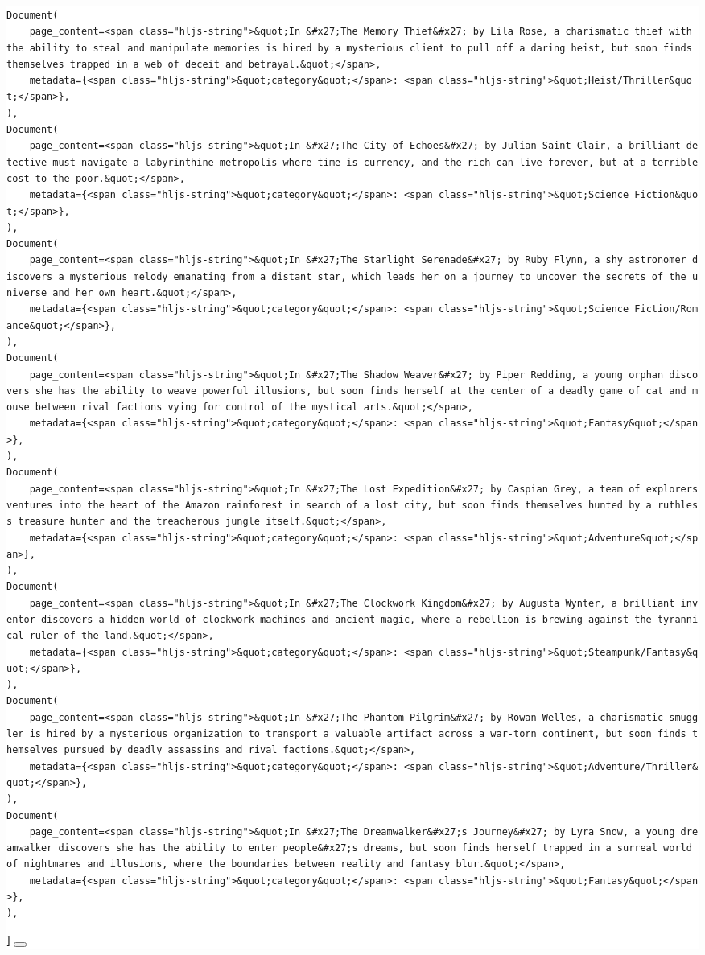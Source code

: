     Document(
        page_content=<span class="hljs-string">&quot;In &#x27;The Memory Thief&#x27; by Lila Rose, a charismatic thief with the ability to steal and manipulate memories is hired by a mysterious client to pull off a daring heist, but soon finds themselves trapped in a web of deceit and betrayal.&quot;</span>,
        metadata={<span class="hljs-string">&quot;category&quot;</span>: <span class="hljs-string">&quot;Heist/Thriller&quot;</span>},
    ),
    Document(
        page_content=<span class="hljs-string">&quot;In &#x27;The City of Echoes&#x27; by Julian Saint Clair, a brilliant detective must navigate a labyrinthine metropolis where time is currency, and the rich can live forever, but at a terrible cost to the poor.&quot;</span>,
        metadata={<span class="hljs-string">&quot;category&quot;</span>: <span class="hljs-string">&quot;Science Fiction&quot;</span>},
    ),
    Document(
        page_content=<span class="hljs-string">&quot;In &#x27;The Starlight Serenade&#x27; by Ruby Flynn, a shy astronomer discovers a mysterious melody emanating from a distant star, which leads her on a journey to uncover the secrets of the universe and her own heart.&quot;</span>,
        metadata={<span class="hljs-string">&quot;category&quot;</span>: <span class="hljs-string">&quot;Science Fiction/Romance&quot;</span>},
    ),
    Document(
        page_content=<span class="hljs-string">&quot;In &#x27;The Shadow Weaver&#x27; by Piper Redding, a young orphan discovers she has the ability to weave powerful illusions, but soon finds herself at the center of a deadly game of cat and mouse between rival factions vying for control of the mystical arts.&quot;</span>,
        metadata={<span class="hljs-string">&quot;category&quot;</span>: <span class="hljs-string">&quot;Fantasy&quot;</span>},
    ),
    Document(
        page_content=<span class="hljs-string">&quot;In &#x27;The Lost Expedition&#x27; by Caspian Grey, a team of explorers ventures into the heart of the Amazon rainforest in search of a lost city, but soon finds themselves hunted by a ruthless treasure hunter and the treacherous jungle itself.&quot;</span>,
        metadata={<span class="hljs-string">&quot;category&quot;</span>: <span class="hljs-string">&quot;Adventure&quot;</span>},
    ),
    Document(
        page_content=<span class="hljs-string">&quot;In &#x27;The Clockwork Kingdom&#x27; by Augusta Wynter, a brilliant inventor discovers a hidden world of clockwork machines and ancient magic, where a rebellion is brewing against the tyrannical ruler of the land.&quot;</span>,
        metadata={<span class="hljs-string">&quot;category&quot;</span>: <span class="hljs-string">&quot;Steampunk/Fantasy&quot;</span>},
    ),
    Document(
        page_content=<span class="hljs-string">&quot;In &#x27;The Phantom Pilgrim&#x27; by Rowan Welles, a charismatic smuggler is hired by a mysterious organization to transport a valuable artifact across a war-torn continent, but soon finds themselves pursued by deadly assassins and rival factions.&quot;</span>,
        metadata={<span class="hljs-string">&quot;category&quot;</span>: <span class="hljs-string">&quot;Adventure/Thriller&quot;</span>},
    ),
    Document(
        page_content=<span class="hljs-string">&quot;In &#x27;The Dreamwalker&#x27;s Journey&#x27; by Lyra Snow, a young dreamwalker discovers she has the ability to enter people&#x27;s dreams, but soon finds herself trapped in a surreal world of nightmares and illusions, where the boundaries between reality and fantasy blur.&quot;</span>,
        metadata={<span class="hljs-string">&quot;category&quot;</span>: <span class="hljs-string">&quot;Fantasy&quot;</span>},
    ),
]
<button class="copy-code-btn"></button></code></pre>